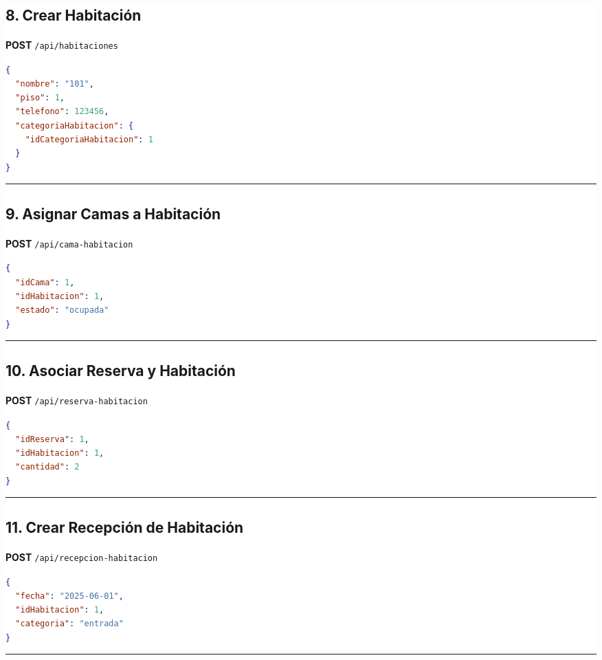 
## 8. Crear Habitación

**POST** `/api/habitaciones`

```json
{
  "nombre": "101",
  "piso": 1,
  "telefono": 123456,
  "categoriaHabitacion": {
    "idCategoriaHabitacion": 1
  }
}
```

---

## 9. Asignar Camas a Habitación

**POST** `/api/cama-habitacion`

```json
{
  "idCama": 1,
  "idHabitacion": 1,
  "estado": "ocupada"
}
```

---

## 10. Asociar Reserva y Habitación

**POST** `/api/reserva-habitacion`

```json
{
  "idReserva": 1,
  "idHabitacion": 1,
  "cantidad": 2
}
```

---

## 11. Crear Recepción de Habitación

**POST** `/api/recepcion-habitacion`

```json
{
  "fecha": "2025-06-01",
  "idHabitacion": 1,
  "categoria": "entrada"
}
```

---
